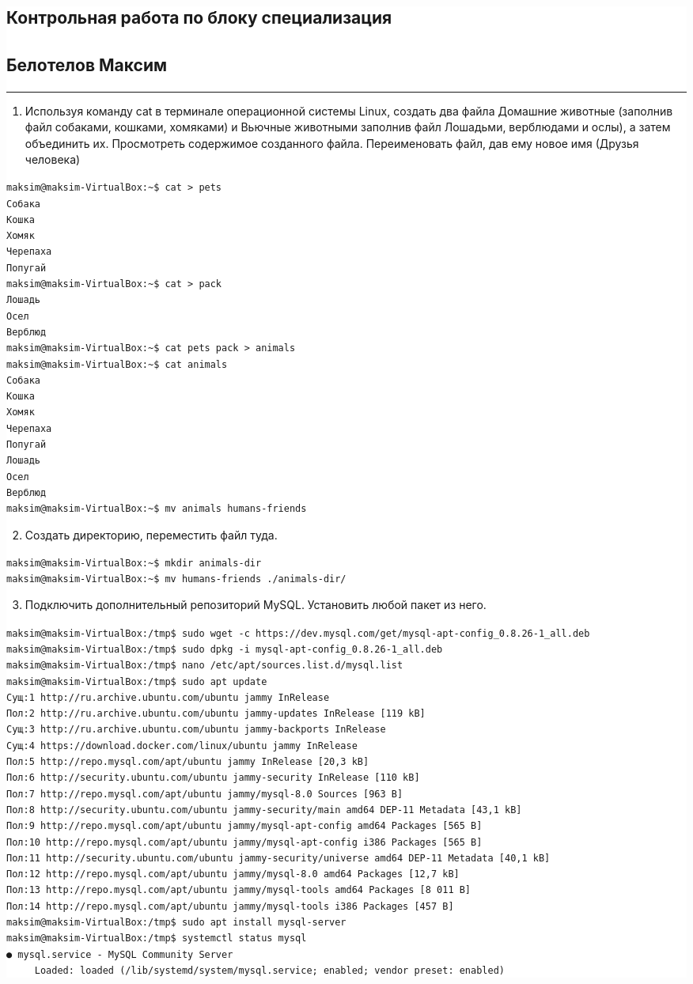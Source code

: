 ## Контрольная работа по блоку специализация
## Белотелов Максим
__________________________________________

1. Используя команду cat в терминале операционной системы Linux, создать
два файла Домашние животные (заполнив файл собаками, кошками,
хомяками) и Вьючные животными заполнив файл Лошадьми, верблюдами и
ослы), а затем объединить их. Просмотреть содержимое созданного файла.
Переименовать файл, дав ему новое имя (Друзья человека)

```
maksim@maksim-VirtualBox:~$ cat > pets
Собака
Кошка
Хомяк
Черепаха
Попугай
maksim@maksim-VirtualBox:~$ cat > pack
Лошадь
Осел
Верблюд
maksim@maksim-VirtualBox:~$ cat pets pack > animals
maksim@maksim-VirtualBox:~$ cat animals
Собака
Кошка
Хомяк
Черепаха
Попугай
Лошадь
Осел
Верблюд
maksim@maksim-VirtualBox:~$ mv animals humans-friends
```
2. Создать директорию, переместить файл туда.
```
maksim@maksim-VirtualBox:~$ mkdir animals-dir
maksim@maksim-VirtualBox:~$ mv humans-friends ./animals-dir/
```
3. Подключить дополнительный репозиторий MySQL. Установить любой пакет из него.
```
maksim@maksim-VirtualBox:/tmp$ sudo wget -c https://dev.mysql.com/get/mysql-apt-config_0.8.26-1_all.deb
maksim@maksim-VirtualBox:/tmp$ sudo dpkg -i mysql-apt-config_0.8.26-1_all.deb
maksim@maksim-VirtualBox:/tmp$ nano /etc/apt/sources.list.d/mysql.list
maksim@maksim-VirtualBox:/tmp$ sudo apt update
Сущ:1 http://ru.archive.ubuntu.com/ubuntu jammy InRelease
Пол:2 http://ru.archive.ubuntu.com/ubuntu jammy-updates InRelease [119 kB]
Сущ:3 http://ru.archive.ubuntu.com/ubuntu jammy-backports InRelease
Сущ:4 https://download.docker.com/linux/ubuntu jammy InRelease
Пол:5 http://repo.mysql.com/apt/ubuntu jammy InRelease [20,3 kB]
Пол:6 http://security.ubuntu.com/ubuntu jammy-security InRelease [110 kB]
Пол:7 http://repo.mysql.com/apt/ubuntu jammy/mysql-8.0 Sources [963 B]
Пол:8 http://security.ubuntu.com/ubuntu jammy-security/main amd64 DEP-11 Metadata [43,1 kB]
Пол:9 http://repo.mysql.com/apt/ubuntu jammy/mysql-apt-config amd64 Packages [565 B]
Пол:10 http://repo.mysql.com/apt/ubuntu jammy/mysql-apt-config i386 Packages [565 B]
Пол:11 http://security.ubuntu.com/ubuntu jammy-security/universe amd64 DEP-11 Metadata [40,1 kB]
Пол:12 http://repo.mysql.com/apt/ubuntu jammy/mysql-8.0 amd64 Packages [12,7 kB]
Пол:13 http://repo.mysql.com/apt/ubuntu jammy/mysql-tools amd64 Packages [8 011 B]
Пол:14 http://repo.mysql.com/apt/ubuntu jammy/mysql-tools i386 Packages [457 B]
maksim@maksim-VirtualBox:/tmp$ sudo apt install mysql-server
maksim@maksim-VirtualBox:/tmp$ systemctl status mysql
● mysql.service - MySQL Community Server
     Loaded: loaded (/lib/systemd/system/mysql.service; enabled; vendor preset: enabled)
```